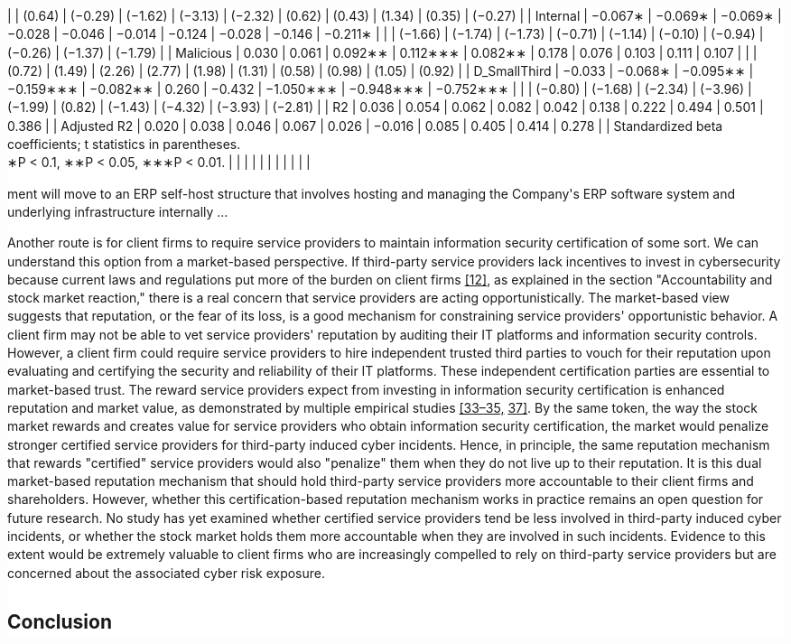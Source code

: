 |                                                                                                    | (0.64)        | (−0.29)        | (−1.62)                  | (−3.13)        | (−2.32)         | (0.62)        | (0.43)         | (1.34)                                   | (0.35)         | (−0.27)          |
| Internal                                                                                           | −0.067∗       | −0.069∗        | −0.069∗                  | −0.028         | −0.046          | −0.014        | −0.124         | −0.028                                   | −0.146         | −0.211∗          |
|                                                                                                    | (−1.66)       | (−1.74)        | (−1.73)                  | (−0.71)        | (−1.14)         | (−0.10)       | (−0.94)        | (−0.26)                                  | (−1.37)        | (−1.79)          |
| Malicious                                                                                          | 0.030         | 0.061          | 0.092∗∗                  | 0.112∗∗∗       | 0.082∗∗         | 0.178         | 0.076          | 0.103                                    | 0.111          | 0.107            |
|                                                                                                    | (0.72)        | (1.49)         | (2.26)                   | (2.77)         | (1.98)          | (1.31)        | (0.58)         | (0.98)                                   | (1.05)         | (0.92)           |
| D_SmallThird                                                                                       | −0.033        | −0.068∗        | −0.095∗∗                 | −0.159∗∗∗      | −0.082∗∗        | 0.260         | −0.432         | −1.050∗∗∗                                | −0.948∗∗∗      | −0.752∗∗∗        |
|                                                                                                    | (−0.80)       | (−1.68)        | (−2.34)                  | (−3.96)        | (−1.99)         | (0.82)        | (−1.43)        | (−4.32)                                  | (−3.93)        | (−2.81)          |
| R2                                                                                                 | 0.036         | 0.054          | 0.062                    | 0.082          | 0.042           | 0.138         | 0.222          | 0.494                                    | 0.501          | 0.386            |
| Adjusted R2                                                                                        | 0.020         | 0.038          | 0.046                    | 0.067          | 0.026           | −0.016        | 0.085          | 0.405                                    | 0.414          | 0.278            |
| Standardized beta coefficients; t statistics in parentheses.<br>∗P < 0.1, ∗∗P < 0.05, ∗∗∗P < 0.01. |               |                |                          |                |                 |               |                |                                          |                |                  |

<span id="page-13-0"></span>

ment will move to an ERP self-host structure that involves hosting and managing the Company's ERP software system and underlying infrastructure internally …

Another route is for client firms to require service providers to maintain information security certification of some sort. We can understand this option from a market-based perspective. If third-party service providers lack incentives to invest in cybersecurity because current laws and regulations put more of the burden on client firms [\[12\]](#page-14-9), as explained in the section "Accountability and stock market reaction," there is a real concern that service providers are acting opportunistically. The market-based view suggests that reputation, or the fear of its loss, is a good mechanism for constraining service providers' opportunistic behavior. A client firm may not be able to vet service providers' reputation by auditing their IT platforms and information security controls. However, a client firm could require service providers to hire independent trusted third parties to vouch for their reputation upon evaluating and certifying the security and reliability of their IT platforms. These independent certification parties are essential to market-based trust. The reward service providers expect from investing in information security certification is enhanced reputation and market value, as demonstrated by multiple empirical studies [\[33–35,](#page-15-7) [37\]](#page-15-39). By the same token, the way the stock market rewards and creates value for service providers who obtain information security certification, the market would penalize stronger certified service providers for third-party induced cyber incidents. Hence, in principle, the same reputation mechanism that rewards "certified" service providers would also "penalize" them when they do not live up to their reputation. It is this dual market-based reputation mechanism that should hold third-party service providers more accountable to their client firms and shareholders. However, whether this certification-based reputation mechanism works in practice remains an open question for future research. No study has yet examined whether certified service providers tend be less involved in third-party induced cyber incidents, or whether the stock market holds them more accountable when they are involved in such incidents. Evidence to this extent would be extremely valuable to client firms who are increasingly compelled to rely on third-party service providers but are concerned about the associated cyber risk exposure.

## **Conclusion**
